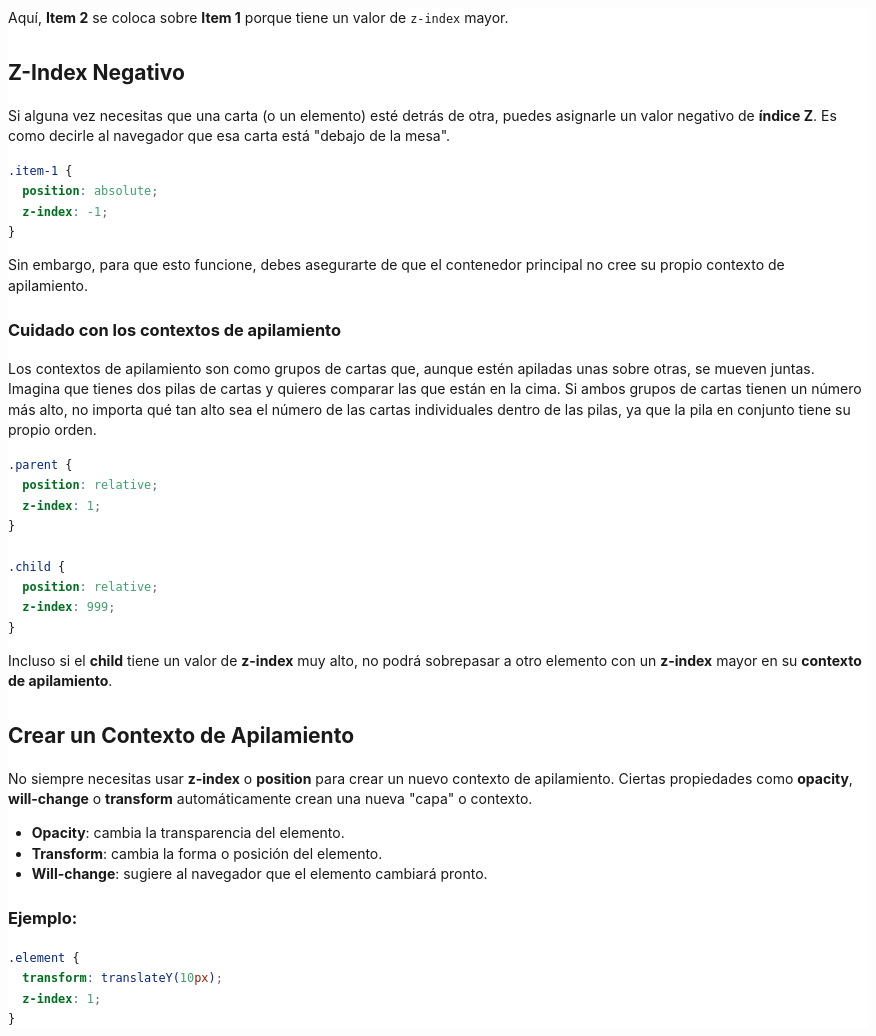 Aquí, **Item 2** se coloca sobre **Item 1** porque tiene un valor de `z-index` mayor.

## Z-Index Negativo

Si alguna vez necesitas que una carta (o un elemento) esté detrás de otra, puedes asignarle un valor negativo de **índice Z**. Es como decirle al navegador que esa carta está "debajo de la mesa".

```css
.item-1 {
  position: absolute;
  z-index: -1;
}
```

Sin embargo, para que esto funcione, debes asegurarte de que el contenedor principal no cree su propio contexto de apilamiento.

### Cuidado con los contextos de apilamiento

Los contextos de apilamiento son como grupos de cartas que, aunque estén apiladas unas sobre otras, se mueven juntas. Imagina que tienes dos pilas de cartas y quieres comparar las que están en la cima. Si ambos grupos de cartas tienen un número más alto, no importa qué tan alto sea el número de las cartas individuales dentro de las pilas, ya que la pila en conjunto tiene su propio orden.

```css
.parent {
  position: relative;
  z-index: 1;
}

.child {
  position: relative;
  z-index: 999;
}
```

Incluso si el **child** tiene un valor de **z-index** muy alto, no podrá sobrepasar a otro elemento con un **z-index** mayor en su **contexto de apilamiento**.

## Crear un Contexto de Apilamiento

No siempre necesitas usar **z-index** o **position** para crear un nuevo contexto de apilamiento. Ciertas propiedades como **opacity**, **will-change** o **transform** automáticamente crean una nueva "capa" o contexto.

- **Opacity**: cambia la transparencia del elemento.
- **Transform**: cambia la forma o posición del elemento.
- **Will-change**: sugiere al navegador que el elemento cambiará pronto.

### Ejemplo:

```css
.element {
  transform: translateY(10px);
  z-index: 1;
}
```
